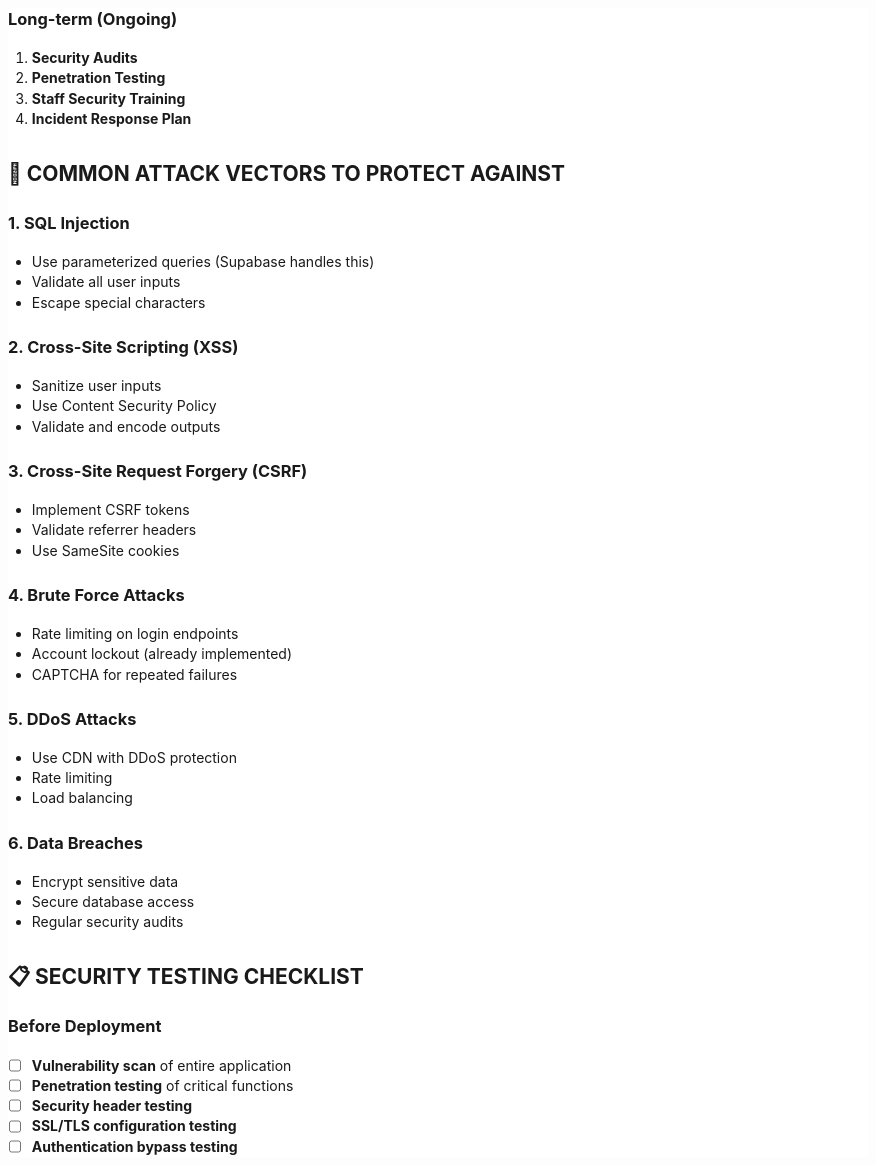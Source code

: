 ### **Long-term (Ongoing)**

1. **Security Audits**
2. **Penetration Testing**
3. **Staff Security Training**
4. **Incident Response Plan**

## 🚨 **COMMON ATTACK VECTORS TO PROTECT AGAINST**

### **1. SQL Injection**
- Use parameterized queries (Supabase handles this)
- Validate all user inputs
- Escape special characters

### **2. Cross-Site Scripting (XSS)**
- Sanitize user inputs
- Use Content Security Policy
- Validate and encode outputs

### **3. Cross-Site Request Forgery (CSRF)**
- Implement CSRF tokens
- Validate referrer headers
- Use SameSite cookies

### **4. Brute Force Attacks**
- Rate limiting on login endpoints
- Account lockout (already implemented)
- CAPTCHA for repeated failures

### **5. DDoS Attacks**
- Use CDN with DDoS protection
- Rate limiting
- Load balancing

### **6. Data Breaches**
- Encrypt sensitive data
- Secure database access
- Regular security audits

## 📋 **SECURITY TESTING CHECKLIST**

### **Before Deployment**
- [ ] **Vulnerability scan** of entire application
- [ ] **Penetration testing** of critical functions
- [ ] **Security header testing**
- [ ] **SSL/TLS configuration testing**
- [ ] **Authentication bypass testing**
